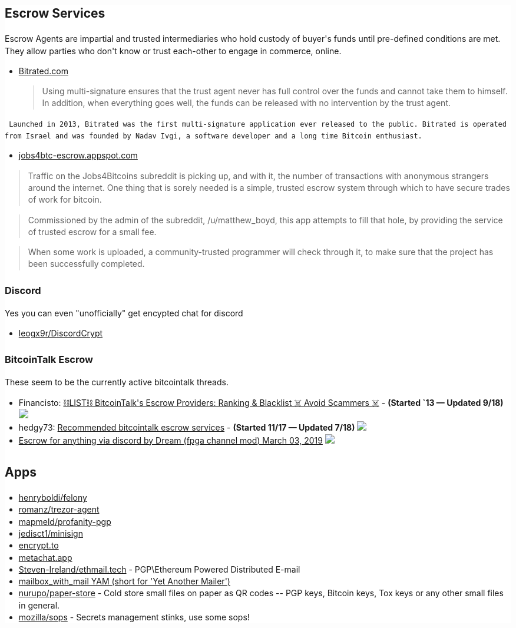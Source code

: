 ## Escrow Services

Escrow Agents are impartial and trusted intermediaries who hold custody of buyer's funds until pre-defined conditions are met. They allow parties who don't know or trust each-other to engage in commerce, online.

* [Bitrated.com](https://www.bitrated.com/) 
  >Using multi-signature ensures that the trust agent never has full control over the funds and cannot take them to himself. In addition, when everything goes well, the funds can be released with no intervention by the trust agent.

```
 Launched in 2013, Bitrated was the first multi-signature application ever released to the public. Bitrated is operated from Israel and was founded by Nadav Ivgi, a software developer and a long time Bitcoin enthusiast.
```

* [jobs4btc-escrow.appspot.com](http://jobs4btc-escrow.appspot.com/)

>Traffic on the Jobs4Bitcoins subreddit is picking up, and with it, the number of transactions with anonymous strangers around the internet. One thing that is sorely needed is a simple, trusted escrow system through which to have secure trades of work for bitcoin.

>Commissioned by the admin of the subreddit, /u/matthew_boyd, this app attempts to fill that hole, by providing the service of trusted escrow for a small fee.

>When some work is uploaded, a community-trusted programmer will check through it, to make sure that the project has been successfully completed.

### Discord

Yes you can even "unofficially" get encypted chat for discord 

* [leogx9r/DiscordCrypt](https://github.com/leogx9r/DiscordCrypt)

### BitcoinTalk Escrow

These seem to be the currently active bitcointalk threads.
	
* Financisto: [⛓LIST⛓ BitcoinTalk's Escrow Providers: Ranking & Blacklist ☠ Avoid Scammers ☠](https://bitcointalk.org/index.php?topic=276897.0;all) - **(Started `13 — Updated 9/18)**
  ![](https://image.ibb.co/fbhMLU/escrow.png) 
* hedgy73: [Recommended bitcointalk escrow services](https://bitcointalk.org/index.php?topic=2439910.0) - **(Started 11/17 — Updated 7/18)**
![](https://i.imgur.com/EvuQwxN.png)
* [Escrow for anything via discord by Dream (fpga channel mod)
March 03, 2019](https://bitcointalk.org/index.php?topic=5116510.0)
![](https://i.imgur.com/DvuqyGh.png)

## Apps

* [henryboldi/felony](https://github.com/henryboldi/felony)
* [romanz/trezor-agent](https://github.com/romanz/trezor-agent)
* [mapmeld/profanity-pgp](https://github.com/mapmeld/profanity-pgp)
* [jedisct1/minisign](https://github.com/jedisct1/minisign)
* [encrypt.to](https://encrypt.to/)
* [metachat.app](https://metachat.app/)
* [Steven-Ireland/ethmail.tech](https://github.com/Steven-Ireland/ethmail.tech) - PGP\Ethereum Powered Distributed E-mail
* [mailbox_with_mail YAM (short for 'Yet Another Mailer')](https://github.com/jens-maus/yam)
* [nurupo/paper-store](https://github.com/nurupo/paper-store) - Cold store small files on paper as QR codes -- PGP keys, Bitcoin keys, Tox keys or any other small files in general.
* [mozilla/sops](https://github.com/mozilla/sops) - Secrets management stinks, use some sops!
